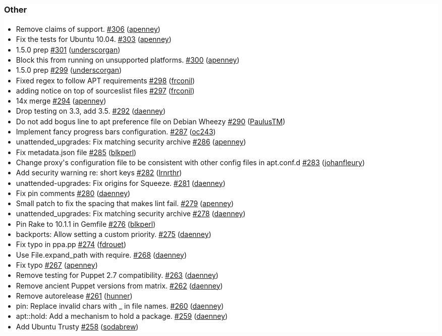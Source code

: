 ### Other

- Remove claims of support. [#306](https://github.com/puppetlabs/puppetlabs-apt/pull/306) ([apenney](https://github.com/apenney))
- Fix the tests for Ubuntu 10.04. [#303](https://github.com/puppetlabs/puppetlabs-apt/pull/303) ([apenney](https://github.com/apenney))
- 1.5.0 prep [#301](https://github.com/puppetlabs/puppetlabs-apt/pull/301) ([underscorgan](https://github.com/underscorgan))
- Block this from running on unsupported platforms. [#300](https://github.com/puppetlabs/puppetlabs-apt/pull/300) ([apenney](https://github.com/apenney))
- 1.5.0 prep [#299](https://github.com/puppetlabs/puppetlabs-apt/pull/299) ([underscorgan](https://github.com/underscorgan))
- Fixed regex to follow APT requirements [#298](https://github.com/puppetlabs/puppetlabs-apt/pull/298) ([frconil](https://github.com/frconil))
- adding notice on top of sourceslist files [#297](https://github.com/puppetlabs/puppetlabs-apt/pull/297) ([frconil](https://github.com/frconil))
- 14x merge [#294](https://github.com/puppetlabs/puppetlabs-apt/pull/294) ([apenney](https://github.com/apenney))
- Drop testing on 3.3, add 3.5. [#292](https://github.com/puppetlabs/puppetlabs-apt/pull/292) ([daenney](https://github.com/daenney))
- Do not add bogus line to apt preference file on Debian Wheezy [#290](https://github.com/puppetlabs/puppetlabs-apt/pull/290) ([PaulusTM](https://github.com/PaulusTM))
- Implement fancy progress bars configuration. [#287](https://github.com/puppetlabs/puppetlabs-apt/pull/287) ([oc243](https://github.com/oc243))
- unattended_upgrades: Fix matching security archive [#286](https://github.com/puppetlabs/puppetlabs-apt/pull/286) ([apenney](https://github.com/apenney))
- Fix metadata.json file [#285](https://github.com/puppetlabs/puppetlabs-apt/pull/285) ([blkperl](https://github.com/blkperl))
- Change proxy's configuration file to be consistent with other config files in apt.conf.d [#283](https://github.com/puppetlabs/puppetlabs-apt/pull/283) ([johanfleury](https://github.com/johanfleury))
- Add security warning re: short keys [#282](https://github.com/puppetlabs/puppetlabs-apt/pull/282) ([lrnrthr](https://github.com/lrnrthr))
- unattended-upgrades: Fix origins for Squeeze. [#281](https://github.com/puppetlabs/puppetlabs-apt/pull/281) ([daenney](https://github.com/daenney))
- Fix pin comments [#280](https://github.com/puppetlabs/puppetlabs-apt/pull/280) ([daenney](https://github.com/daenney))
- Small patch to fix the spacing that makes lint fail. [#279](https://github.com/puppetlabs/puppetlabs-apt/pull/279) ([apenney](https://github.com/apenney))
- unattended_upgrades: Fix matching security archive [#278](https://github.com/puppetlabs/puppetlabs-apt/pull/278) ([daenney](https://github.com/daenney))
- Pin Rake to 10.1.1 in Gemfile [#276](https://github.com/puppetlabs/puppetlabs-apt/pull/276) ([blkperl](https://github.com/blkperl))
- backports: Allow setting a custom priority. [#275](https://github.com/puppetlabs/puppetlabs-apt/pull/275) ([daenney](https://github.com/daenney))
- Fix typo in ppa.pp [#274](https://github.com/puppetlabs/puppetlabs-apt/pull/274) ([fdrouet](https://github.com/fdrouet))
- Use File.expand_path with require. [#268](https://github.com/puppetlabs/puppetlabs-apt/pull/268) ([daenney](https://github.com/daenney))
- Fix typo [#267](https://github.com/puppetlabs/puppetlabs-apt/pull/267) ([apenney](https://github.com/apenney))
- Remove testing for Puppet 2.7 compatibility. [#263](https://github.com/puppetlabs/puppetlabs-apt/pull/263) ([daenney](https://github.com/daenney))
- Remove ancient Puppet versions from matrix. [#262](https://github.com/puppetlabs/puppetlabs-apt/pull/262) ([daenney](https://github.com/daenney))
- Remove autorelease [#261](https://github.com/puppetlabs/puppetlabs-apt/pull/261) ([hunner](https://github.com/hunner))
- pin: Replace invalid chars with _ in file names. [#260](https://github.com/puppetlabs/puppetlabs-apt/pull/260) ([daenney](https://github.com/daenney))
- apt::hold: Add a mechanism to hold a package. [#259](https://github.com/puppetlabs/puppetlabs-apt/pull/259) ([daenney](https://github.com/daenney))
- Add Ubuntu Trusty [#258](https://github.com/puppetlabs/puppetlabs-apt/pull/258) ([sodabrew](https://github.com/sodabrew))